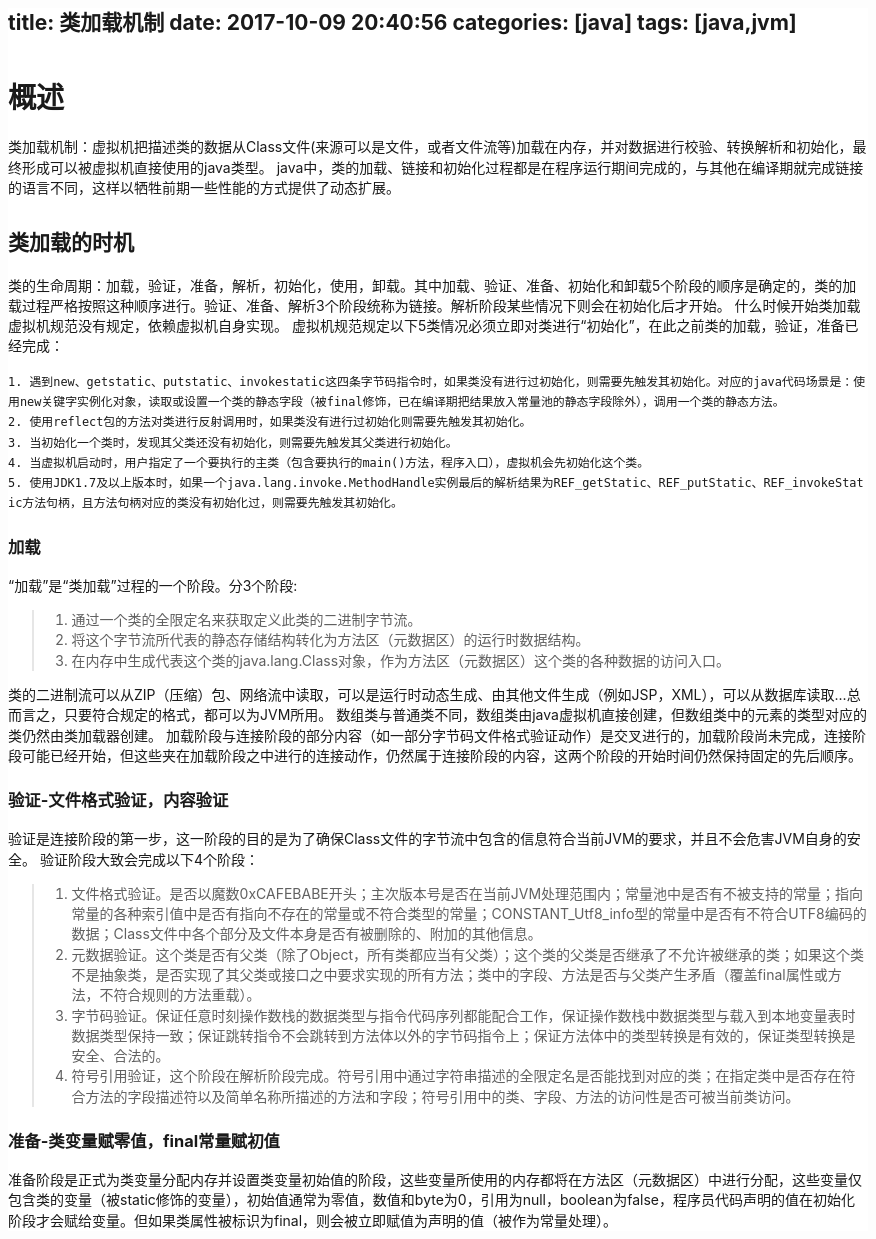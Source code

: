title: 类加载机制
date: 2017-10-09 20:40:56
categories: [java]
tags: [java,jvm]
---
# 概述
类加载机制：虚拟机把描述类的数据从Class文件(来源可以是文件，或者文件流等)加载在内存，并对数据进行校验、转换解析和初始化，最终形成可以被虚拟机直接使用的java类型。
java中，类的加载、链接和初始化过程都是在程序运行期间完成的，与其他在编译期就完成链接的语言不同，这样以牺牲前期一些性能的方式提供了动态扩展。

## 类加载的时机
类的生命周期：加载，验证，准备，解析，初始化，使用，卸载。其中加载、验证、准备、初始化和卸载5个阶段的顺序是确定的，类的加载过程严格按照这种顺序进行。验证、准备、解析3个阶段统称为链接。解析阶段某些情况下则会在初始化后才开始。
什么时候开始类加载虚拟机规范没有规定，依赖虚拟机自身实现。
虚拟机规范规定以下5类情况必须立即对类进行“初始化”，在此之前类的加载，验证，准备已经完成：
```txt
1. 遇到new、getstatic、putstatic、invokestatic这四条字节码指令时，如果类没有进行过初始化，则需要先触发其初始化。对应的java代码场景是：使用new关键字实例化对象，读取或设置一个类的静态字段（被final修饰，已在编译期把结果放入常量池的静态字段除外），调用一个类的静态方法。
2. 使用reflect包的方法对类进行反射调用时，如果类没有进行过初始化则需要先触发其初始化。
3. 当初始化一个类时，发现其父类还没有初始化，则需要先触发其父类进行初始化。
4. 当虚拟机启动时，用户指定了一个要执行的主类（包含要执行的main()方法，程序入口），虚拟机会先初始化这个类。
5. 使用JDK1.7及以上版本时，如果一个java.lang.invoke.MethodHandle实例最后的解析结果为REF_getStatic、REF_putStatic、REF_invokeStatic方法句柄，且方法句柄对应的类没有初始化过，则需要先触发其初始化。
```

### 加载
“加载”是“类加载”过程的一个阶段。分3个阶段:
>1. 通过一个类的全限定名来获取定义此类的二进制字节流。
>2. 将这个字节流所代表的静态存储结构转化为方法区（元数据区）的运行时数据结构。
>3. 在内存中生成代表这个类的java.lang.Class对象，作为方法区（元数据区）这个类的各种数据的访问入口。

类的二进制流可以从ZIP（压缩）包、网络流中读取，可以是运行时动态生成、由其他文件生成（例如JSP，XML），可以从数据库读取...总而言之，只要符合规定的格式，都可以为JVM所用。
数组类与普通类不同，数组类由java虚拟机直接创建，但数组类中的元素的类型对应的类仍然由类加载器创建。
加载阶段与连接阶段的部分内容（如一部分字节码文件格式验证动作）是交叉进行的，加载阶段尚未完成，连接阶段可能已经开始，但这些夹在加载阶段之中进行的连接动作，仍然属于连接阶段的内容，这两个阶段的开始时间仍然保持固定的先后顺序。

### 验证-文件格式验证，内容验证
验证是连接阶段的第一步，这一阶段的目的是为了确保Class文件的字节流中包含的信息符合当前JVM的要求，并且不会危害JVM自身的安全。
验证阶段大致会完成以下4个阶段：
>1. 文件格式验证。是否以魔数0xCAFEBABE开头；主次版本号是否在当前JVM处理范围内；常量池中是否有不被支持的常量；指向常量的各种索引值中是否有指向不存在的常量或不符合类型的常量；CONSTANT_Utf8_info型的常量中是否有不符合UTF8编码的数据；Class文件中各个部分及文件本身是否有被删除的、附加的其他信息。
>2. 元数据验证。这个类是否有父类（除了Object，所有类都应当有父类）；这个类的父类是否继承了不允许被继承的类；如果这个类不是抽象类，是否实现了其父类或接口之中要求实现的所有方法；类中的字段、方法是否与父类产生矛盾（覆盖final属性或方法，不符合规则的方法重载）。
>3. 字节码验证。保证任意时刻操作数栈的数据类型与指令代码序列都能配合工作，保证操作数栈中数据类型与载入到本地变量表时数据类型保持一致；保证跳转指令不会跳转到方法体以外的字节码指令上；保证方法体中的类型转换是有效的，保证类型转换是安全、合法的。
>4. 符号引用验证，这个阶段在解析阶段完成。符号引用中通过字符串描述的全限定名是否能找到对应的类；在指定类中是否存在符合方法的字段描述符以及简单名称所描述的方法和字段；符号引用中的类、字段、方法的访问性是否可被当前类访问。

### 准备-类变量赋零值，final常量赋初值
准备阶段是正式为类变量分配内存并设置类变量初始值的阶段，这些变量所使用的内存都将在方法区（元数据区）中进行分配，这些变量仅包含类的变量（被static修饰的变量），初始值通常为零值，数值和byte为0，引用为null，boolean为false，程序员代码声明的值在初始化阶段才会赋给变量。但如果类属性被标识为final，则会被立即赋值为声明的值（被作为常量处理）。
